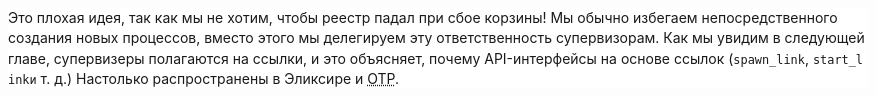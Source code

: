 Это плохая идея, так как мы не хотим, чтобы реестр падал при сбое корзины! Мы обычно избегаем непосредственного создания новых процессов, вместо этого мы делегируем эту ответственность супервизорам. Как мы увидим в следующей главе, супервизеры полагаются на ссылки, и это объясняет, почему API-интерфейсы на основе ссылок (`spawn_link`, `start_linkи` т. д.) Настолько распространены в Эликсире и <abbr title="Open Telecom Platform">OTP</abbr>.
